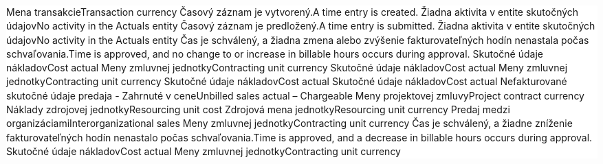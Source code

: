 <th><span data-ttu-id="d6f33-221">Mena transakcie</span><span class="sxs-lookup"><span data-stu-id="d6f33-221">Transaction currency</span></span></th>
</tr>
</thead>
<tbody>
<tr>
<td><span data-ttu-id="d6f33-222">Časový záznam je vytvorený.</span><span class="sxs-lookup"><span data-stu-id="d6f33-222">A time entry is created.</span></span></td>
<td colspan="6"><span data-ttu-id="d6f33-223">Žiadna aktivita v entite skutočných údajov</span><span class="sxs-lookup"><span data-stu-id="d6f33-223">No activity in the Actuals entity</span></span></td>
</tr>
<tr>
<td><span data-ttu-id="d6f33-224">Časový záznam je predložený.</span><span class="sxs-lookup"><span data-stu-id="d6f33-224">A time entry is submitted.</span></span></td>
<td colspan="6"><span data-ttu-id="d6f33-225">Žiadna aktivita v entite skutočných údajov</span><span class="sxs-lookup"><span data-stu-id="d6f33-225">No activity in the Actuals entity</span></span></td>
</tr>
<tr>
<td rowspan="4"><span data-ttu-id="d6f33-226">Čas je schválený, a žiadna zmena alebo zvýšenie fakturovateľných hodín nenastala počas schvaľovania.</span><span class="sxs-lookup"><span data-stu-id="d6f33-226">Time is approved, and no change to or increase in billable hours occurs during approval.</span></span></td>
<td><span data-ttu-id="d6f33-227">Skutočné údaje nákladov</span><span class="sxs-lookup"><span data-stu-id="d6f33-227">Cost actual</span></span></td>
<td><span data-ttu-id="d6f33-228">Meny zmluvnej jednotky</span><span class="sxs-lookup"><span data-stu-id="d6f33-228">Contracting unit currency</span></span></td>
<td rowspan="4"><span data-ttu-id="d6f33-229">Skutočné údaje nákladov</span><span class="sxs-lookup"><span data-stu-id="d6f33-229">Cost actual</span></span></td>
<td rowspan="4"><span data-ttu-id="d6f33-230">Meny zmluvnej jednotky</span><span class="sxs-lookup"><span data-stu-id="d6f33-230">Contracting unit currency</span></span></td>
<td rowspan="4"><span data-ttu-id="d6f33-231">Skutočné údaje nákladov</span><span class="sxs-lookup"><span data-stu-id="d6f33-231">Cost actual</span></span></td>
<td rowspan="4"><span data-ttu-id="d6f33-232">Skutočné údaje nákladov</span><span class="sxs-lookup"><span data-stu-id="d6f33-232">Cost actual</span></span></td>
</tr>
<tr>
<td><span data-ttu-id="d6f33-233">Nefakturované skutočné údaje predaja - Zahrnuté v cene</span><span class="sxs-lookup"><span data-stu-id="d6f33-233">Unbilled sales actual – Chargeable</span></span></td>
<td><span data-ttu-id="d6f33-234">Meny projektovej zmluvy</span><span class="sxs-lookup"><span data-stu-id="d6f33-234">Project contract currency</span></span></td>
</tr>
<tr>
<td><span data-ttu-id="d6f33-235">Náklady zdrojovej jednotky</span><span class="sxs-lookup"><span data-stu-id="d6f33-235">Resourcing unit cost</span></span></td>
<td><span data-ttu-id="d6f33-236">Zdrojová mena jednotky</span><span class="sxs-lookup"><span data-stu-id="d6f33-236">Resourcing unit currency</span></span></td>
</tr>
<tr>
<td><span data-ttu-id="d6f33-237">Predaj medzi organizáciami</span><span class="sxs-lookup"><span data-stu-id="d6f33-237">Interorganizational sales</span></span></td>
<td><span data-ttu-id="d6f33-238">Meny zmluvnej jednotky</span><span class="sxs-lookup"><span data-stu-id="d6f33-238">Contracting unit currency</span></span></td>
</tr>
<tr>
<td rowspan="5"><span data-ttu-id="d6f33-239">Čas je schválený, a žiadne zníženie fakturovateľných hodín nenastalo počas schvaľovania.</span><span class="sxs-lookup"><span data-stu-id="d6f33-239">Time is approved, and a decrease in billable hours occurs during approval.</span></span></td>
<td><span data-ttu-id="d6f33-240">Skutočné údaje nákladov</span><span class="sxs-lookup"><span data-stu-id="d6f33-240">Cost actual</span></span></td>
<td><span data-ttu-id="d6f33-241">Meny zmluvnej jednotky</span><span class="sxs-lookup"><span data-stu-id="d6f33-241">Contracting unit currency</span></span></td>